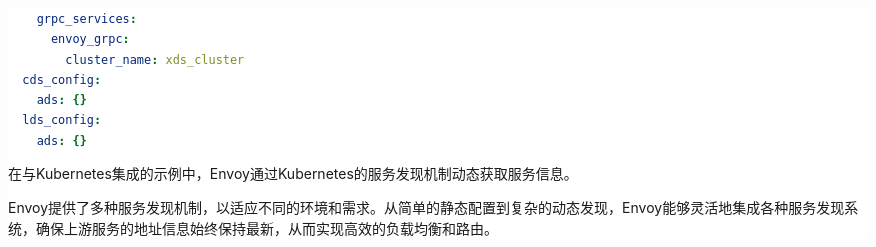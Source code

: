 ```yaml
    grpc_services:
      envoy_grpc:
        cluster_name: xds_cluster
  cds_config:
    ads: {}
  lds_config:
    ads: {}
```

在与Kubernetes集成的示例中，Envoy通过Kubernetes的服务发现机制动态获取服务信息。

Envoy提供了多种服务发现机制，以适应不同的环境和需求。从简单的静态配置到复杂的动态发现，Envoy能够灵活地集成各种服务发现系统，确保上游服务的地址信息始终保持最新，从而实现高效的负载均衡和路由。
